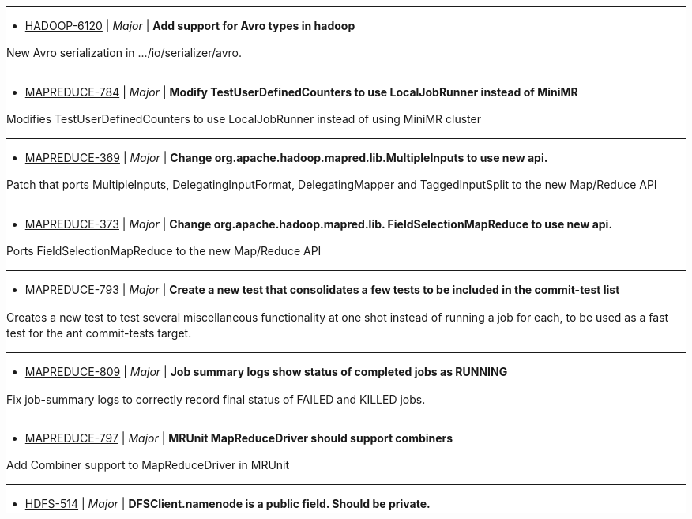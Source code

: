 
---

* [HADOOP-6120](https://issues.apache.org/jira/browse/HADOOP-6120) | *Major* | **Add support for Avro types in hadoop**

New Avro serialization in .../io/serializer/avro.


---

* [MAPREDUCE-784](https://issues.apache.org/jira/browse/MAPREDUCE-784) | *Major* | **Modify TestUserDefinedCounters to use LocalJobRunner instead of MiniMR**

Modifies TestUserDefinedCounters to use LocalJobRunner instead of using MiniMR cluster


---

* [MAPREDUCE-369](https://issues.apache.org/jira/browse/MAPREDUCE-369) | *Major* | **Change org.apache.hadoop.mapred.lib.MultipleInputs to use new api.**

Patch that ports MultipleInputs, DelegatingInputFormat, DelegatingMapper and TaggedInputSplit to the new Map/Reduce API


---

* [MAPREDUCE-373](https://issues.apache.org/jira/browse/MAPREDUCE-373) | *Major* | **Change org.apache.hadoop.mapred.lib. FieldSelectionMapReduce to use new api.**

Ports FieldSelectionMapReduce to the new Map/Reduce API


---

* [MAPREDUCE-793](https://issues.apache.org/jira/browse/MAPREDUCE-793) | *Major* | **Create a new test that consolidates a few tests to be included in the commit-test list**

Creates a new test to test several miscellaneous functionality at one shot instead of running a job for each, to be used as a fast test for the ant commit-tests target.


---

* [MAPREDUCE-809](https://issues.apache.org/jira/browse/MAPREDUCE-809) | *Major* | **Job summary logs show status of completed jobs as RUNNING**

Fix job-summary logs to correctly record final status of FAILED and KILLED jobs.


---

* [MAPREDUCE-797](https://issues.apache.org/jira/browse/MAPREDUCE-797) | *Major* | **MRUnit MapReduceDriver should support combiners**

Add Combiner support to MapReduceDriver in MRUnit


---

* [HDFS-514](https://issues.apache.org/jira/browse/HDFS-514) | *Major* | **DFSClient.namenode is a public field. Should be private.**
